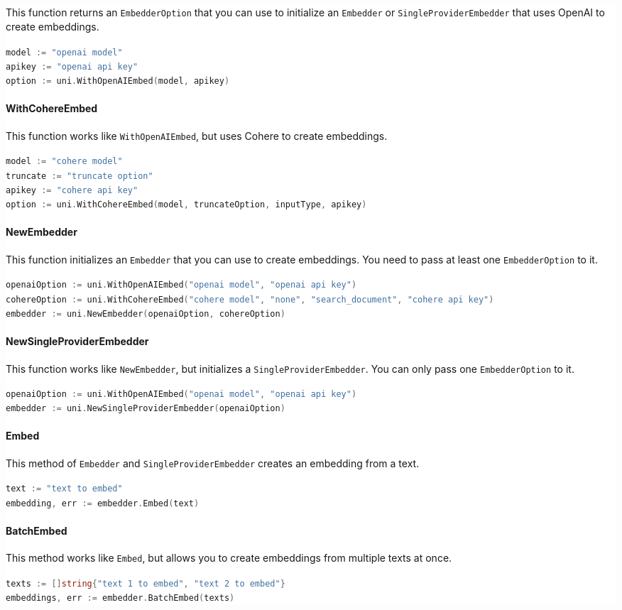This function returns an `EmbedderOption` that you can use to initialize an `Embedder` or `SingleProviderEmbedder` that uses OpenAI to create embeddings.

```go
model := "openai model"
apikey := "openai api key"
option := uni.WithOpenAIEmbed(model, apikey)
```

#### WithCohereEmbed

This function works like `WithOpenAIEmbed`, but uses Cohere to create embeddings.

```go
model := "cohere model"
truncate := "truncate option"
apikey := "cohere api key"
option := uni.WithCohereEmbed(model, truncateOption, inputType, apikey)
```

#### NewEmbedder

This function initializes an `Embedder` that you can use to create embeddings. You need to pass at least one `EmbedderOption` to it.

```go
openaiOption := uni.WithOpenAIEmbed("openai model", "openai api key")
cohereOption := uni.WithCohereEmbed("cohere model", "none", "search_document", "cohere api key")
embedder := uni.NewEmbedder(openaiOption, cohereOption)
```

#### NewSingleProviderEmbedder

This function works like `NewEmbedder`, but initializes a `SingleProviderEmbedder`. You can only pass one `EmbedderOption` to it.

```go
openaiOption := uni.WithOpenAIEmbed("openai model", "openai api key")
embedder := uni.NewSingleProviderEmbedder(openaiOption)
```

#### Embed

This method of `Embedder` and `SingleProviderEmbedder` creates an embedding from a text.

```go
text := "text to embed"
embedding, err := embedder.Embed(text)
```

#### BatchEmbed

This method works like `Embed`, but allows you to create embeddings from multiple texts at once.

```go
texts := []string{"text 1 to embed", "text 2 to embed"}
embeddings, err := embedder.BatchEmbed(texts)
```
